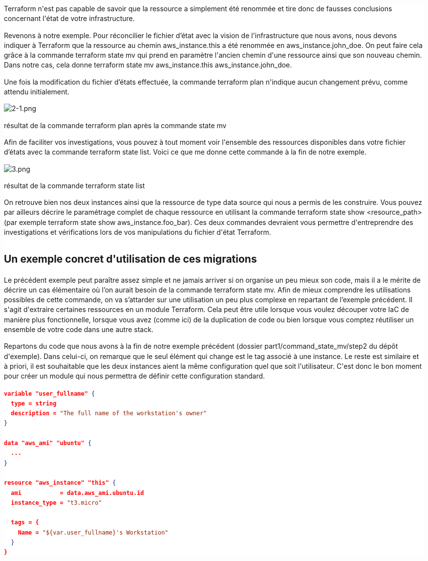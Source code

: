 Terraform n'est pas capable de savoir que la ressource a simplement été renommée et tire donc de fausses conclusions concernant l'état de votre infrastructure.

Revenons à notre exemple. Pour réconcilier le fichier d’état avec la vision de l'infrastructure que nous avons, nous devons indiquer à Terraform que la ressource au chemin aws_instance.this a été renommée en aws_instance.john_doe. On peut faire cela grâce à la commande terraform state mv qui prend en paramètre l'ancien chemin d'une ressource ainsi que son nouveau chemin. Dans notre cas, cela donne terraform state mv aws_instance.this aws_instance.john_doe.

Une fois la modification du fichier d’états effectuée, la commande terraform plan n'indique aucun changement prévu, comme attendu initialement.

![2-1.png](/assets/img/apps/terraform/2-1.png)

résultat de la commande terraform plan après la commande state mv

Afin de faciliter vos investigations, vous pouvez à tout moment voir l'ensemble des ressources disponibles dans votre fichier d’états avec la commande terraform state list. Voici ce que me donne cette commande à la fin de notre exemple.

![3.png](/assets/img/apps/terraform/3.png)

résultat de la commande terraform state list

On retrouve bien nos deux instances ainsi que la ressource de type data source qui nous a permis de les construire. Vous pouvez par ailleurs décrire le paramétrage complet de chaque ressource en utilisant la commande terraform state show <resource_path> (par exemple terraform state show aws_instance.foo_bar). Ces deux commandes devraient vous permettre d'entreprendre des investigations et vérifications lors de vos manipulations du fichier d'état Terraform.

## Un exemple concret d'utilisation de ces migrations
Le précédent exemple peut paraître assez simple et ne jamais arriver si on organise un peu mieux son code, mais il a le mérite de décrire un cas élémentaire où l’on aurait besoin de la commande terraform state mv. Afin de mieux comprendre les utilisations possibles de cette commande, on va s’attarder sur une utilisation un peu plus complexe en repartant de l’exemple précédent. Il s'agit d'extraire certaines ressources en un module Terraform. Cela peut être utile lorsque vous voulez découper votre IaC de manière plus fonctionnelle, lorsque vous avez (comme ici) de la duplication de code ou bien lorsque vous comptez réutiliser un ensemble de votre code dans une autre stack.

Repartons du code que nous avons à la fin de notre exemple précédent (dossier part1/command_state_mv/step2 du dépôt d'exemple). Dans celui-ci, on remarque que le seul élément qui change est le tag associé à une instance. Le reste est similaire et à priori, il est souhaitable que les deux instances aient la même configuration quel que soit l'utilisateur. C'est donc le bon moment pour créer un module qui nous permettra de définir cette configuration standard.

```json
variable "user_fullname" {
  type = string
  description = "The full name of the workstation's owner"
}
 
data "aws_ami" "ubuntu" {
  ...
}
 
resource "aws_instance" "this" {
  ami           = data.aws_ami.ubuntu.id
  instance_type = "t3.micro"
 
  tags = {
    Name = "${var.user_fullname}'s Workstation"
  }
}
```
